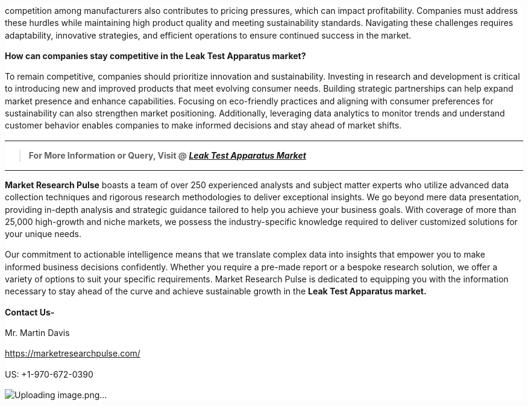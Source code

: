 competition among manufacturers also contributes to pricing pressures, which can impact profitability. Companies must address these hurdles while maintaining high product quality and meeting sustainability standards. Navigating these challenges requires adaptability, innovative strategies, and efficient operations to ensure continued success in the market.</p><p><strong>How can companies stay competitive in the Leak Test Apparatus market?</strong></p><p>To remain competitive, companies should prioritize innovation and sustainability. Investing in research and development is critical to introducing new and improved products that meet evolving consumer needs. Building strategic partnerships can help expand market presence and enhance capabilities. Focusing on eco-friendly practices and aligning with consumer preferences for sustainability can also strengthen market positioning. Additionally, leveraging data analytics to monitor trends and understand customer behavior enables companies to make informed decisions and stay ahead of market shifts.</p><hr /><blockquote><p><strong>For More Information or Query, Visit @&nbsp;<em><a href="https://marketresearchpulse.com/report/71549/leak-test-apparatus-market?utm_source=Linkedin&utm_medium=028">Leak Test Apparatus Market</a></em></strong></p></blockquote><hr /><p><strong>Market Research Pulse</strong> boasts a team of over 250 experienced analysts and subject matter experts who utilize advanced data collection techniques and rigorous research methodologies to deliver exceptional insights. We go beyond mere data presentation, providing in-depth analysis and strategic guidance tailored to help you achieve your business goals. With coverage of more than 25,000 high-growth and niche markets, we possess the industry-specific knowledge required to deliver customized solutions for your unique needs.</p><p>Our commitment to actionable intelligence means that we translate complex data into insights that empower you to make informed business decisions confidently. Whether you require a pre-made report or a bespoke research solution, we offer a variety of options to suit your specific requirements. Market Research Pulse is dedicated to equipping you with the information necessary to stay ahead of the curve and achieve sustainable growth in the <strong>Leak Test Apparatus market.</strong></p><p><strong>Contact Us-</strong></p><p>Mr. Martin Davis</p><p>https://marketresearchpulse.com/</p><p>US: +1-970-672-0390</p>
![Uploading image.png…]()
